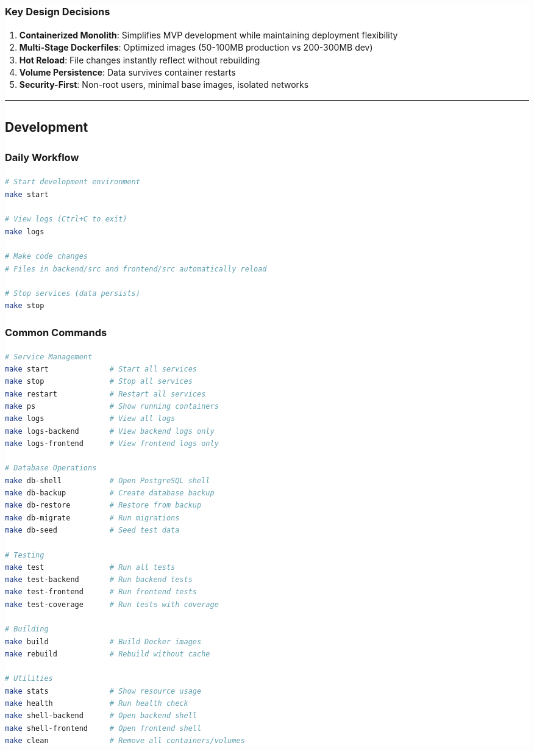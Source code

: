 ### Key Design Decisions

1. **Containerized Monolith**: Simplifies MVP development while maintaining deployment flexibility
2. **Multi-Stage Dockerfiles**: Optimized images (50-100MB production vs 200-300MB dev)
3. **Hot Reload**: File changes instantly reflect without rebuilding
4. **Volume Persistence**: Data survives container restarts
5. **Security-First**: Non-root users, minimal base images, isolated networks

---

## Development

### Daily Workflow

```bash
# Start development environment
make start

# View logs (Ctrl+C to exit)
make logs

# Make code changes
# Files in backend/src and frontend/src automatically reload

# Stop services (data persists)
make stop
```

### Common Commands

```bash
# Service Management
make start              # Start all services
make stop               # Stop all services
make restart            # Restart all services
make ps                 # Show running containers
make logs               # View all logs
make logs-backend       # View backend logs only
make logs-frontend      # View frontend logs only

# Database Operations
make db-shell           # Open PostgreSQL shell
make db-backup          # Create database backup
make db-restore         # Restore from backup
make db-migrate         # Run migrations
make db-seed            # Seed test data

# Testing
make test               # Run all tests
make test-backend       # Run backend tests
make test-frontend      # Run frontend tests
make test-coverage      # Run tests with coverage

# Building
make build              # Build Docker images
make rebuild            # Rebuild without cache

# Utilities
make stats              # Show resource usage
make health             # Run health check
make shell-backend      # Open backend shell
make shell-frontend     # Open frontend shell
make clean              # Remove all containers/volumes
```

